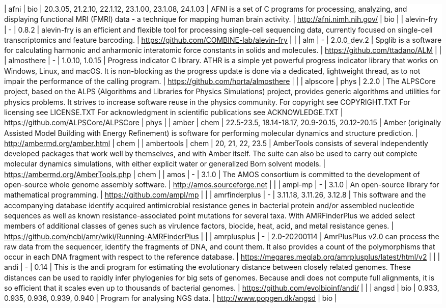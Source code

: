 | afni                | bio     | 20.3.05, 21.2.10, 22.1.12, 23.1.00, 23.1.08, 24.1.03 | AFNI is a set of C programs for processing, analyzing, and displaying functional MRI (FMRI) data - a technique for mapping human brain activity.                                                              | http://afni.nimh.nih.gov/                                                                     | bio         |
| alevin-fry          | -       | 0.8.2                                         | alevin-fry is an efficient and flexible tool for processing single-cell sequencing data, currently focused on single-cell transcriptomics and feature barcoding.                                                 | https://github.com/COMBINE-lab/alevin-fry                                                   |             |
| alm                 | -       | 2.0.0_dev.2                                    | Spglib is a software for calculating harmonic and anharmonic interatomic force constants in solids and molecules.                                                                                                    | https://github.com/ttadano/ALM                                                               |             |
| almosthere          | -       | 1.0.10, 1.0.15                                 | Progress indicator C library. ATHR is a simple yet powerful progress indicator library that works on Windows, Linux, and macOS. It is non-blocking as the progress update is done via a dedicated, lightweight thread, as to not impair the performance of the calling program. | https://github.com/horta/almosthere                                                          |             |
| alpscore            | phys    | 2.2.0                                         | The ALPSCore project, based on the ALPS (Algorithms and Libraries for Physics Simulations) project, provides generic algorithms and utilities for physics problems. It strives to increase software reuse in the physics community. For copyright see COPYRIGHT.TXT For licensing see LICENSE.TXT For acknowledgment in scientific publications see ACKNOWLEDGE.TXT | https://github.com/ALPSCore/ALPSCore                                                        | phys        |
| amber               | chem    | 22.5-23.5, 18.14-18.17, 20.9-20.15, 20.12-20.15 | Amber (originally Assisted Model Building with Energy Refinement) is software for performing molecular dynamics and structure prediction.                                                                          | http://ambermd.org/amber.html                                                                 | chem        |
| ambertools          | chem    | 20, 21, 22, 23.5                              | AmberTools consists of several independently developed packages that work well by themselves, and with Amber itself. The suite can also be used to carry out complete molecular dynamics simulations, with either explicit water or generalized Born solvent models. | https://ambermd.org/AmberTools.php                                                             | chem        |
| amos                | -       | 3.1.0                                          | The AMOS consortium is committed to the development of open-source whole genome assembly software.                                                                                                                  | http://amos.sourceforge.net                                                                   |             |
| ampl-mp             | -       | 3.1.0                                          | An open-source library for mathematical programming.                                                                                                                                                       | https://github.com/ampl/mp                                                                   |             |
| amrfinderplus       | -       | 3.11.18, 3.11.26, 3.12.8                       | This software and the accompanying database identify acquired antimicrobial resistance genes in bacterial protein and/or assembled nucleotide sequences as well as known resistance-associated point mutations for several taxa. With AMRFinderPlus we added select members of additional classes of genes such as virulence factors, biocide, heat, acid, and metal resistance genes. | https://github.com/ncbi/amr/wiki/Running-AMRFinderPlus                                      |             |
| amrplusplus         | -       | 2.0-20200114                                  | AmrPlusPlus v2.0 can process the raw data from the sequencer, identify the fragments of DNA, and count them. It also provides a count of the polymorphisms that occur in each DNA fragment with respect to the reference database. | https://megares.meglab.org/amrplusplus/latest/html/v2                                       |             |
| andi                | -       | 0.14                                          | This is the andi program for estimating the evolutionary distance between closely related genomes. These distances can be used to rapidly infer phylogenies for big sets of genomes. Because andi does not compute full alignments, it is so efficient that it scales even up to thousands of bacterial genomes. | https://github.com/evolbioinf/andi/                                                          |             |
| angsd               | bio     | 0.933, 0.935, 0.936, 0.939, 0.940              | Program for analysing NGS data.                                                                                                                                                                            | http://www.popgen.dk/angsd                                                                    | bio         |